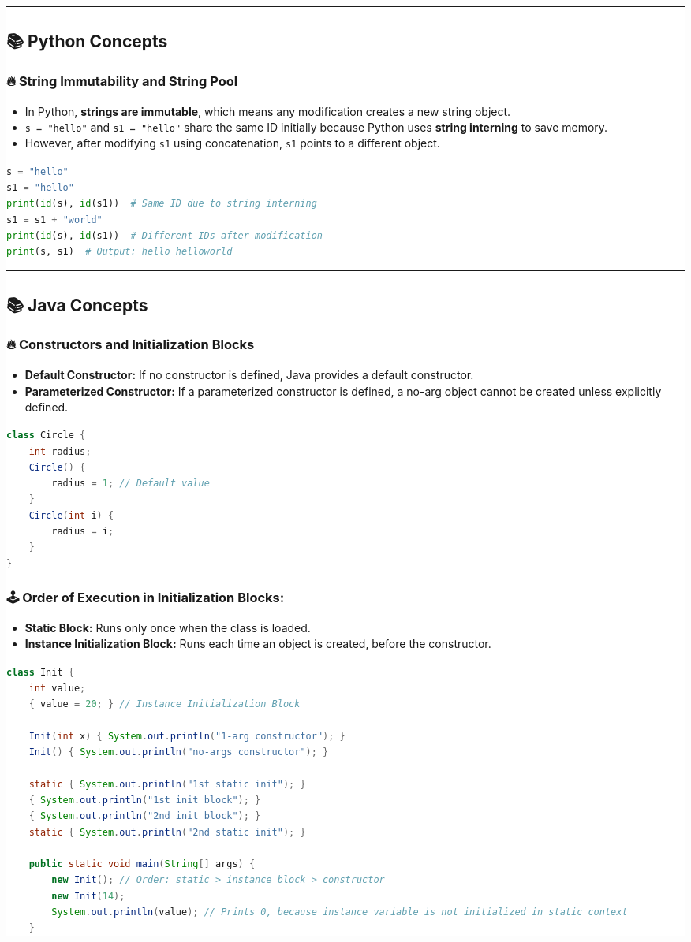 
---

## 📚 **Python Concepts**

### 🔥 **String Immutability and String Pool**
- In Python, **strings are immutable**, which means any modification creates a new string object.
- `s = "hello"` and `s1 = "hello"` share the same ID initially because Python uses **string interning** to save memory.
- However, after modifying `s1` using concatenation, `s1` points to a different object.

```python
s = "hello"
s1 = "hello"
print(id(s), id(s1))  # Same ID due to string interning
s1 = s1 + "world"
print(id(s), id(s1))  # Different IDs after modification
print(s, s1)  # Output: hello helloworld
```

---

## 📚 **Java Concepts**

### 🔥 **Constructors and Initialization Blocks**
- **Default Constructor:** If no constructor is defined, Java provides a default constructor.
- **Parameterized Constructor:** If a parameterized constructor is defined, a no-arg object cannot be created unless explicitly defined.

```java
class Circle {
    int radius;
    Circle() {
        radius = 1; // Default value
    }
    Circle(int i) {
        radius = i;
    }
}
```

### 🕹️ **Order of Execution in Initialization Blocks:**
- **Static Block:** Runs only once when the class is loaded.
- **Instance Initialization Block:** Runs each time an object is created, before the constructor.

```java
class Init {
    int value;
    { value = 20; } // Instance Initialization Block

    Init(int x) { System.out.println("1-arg constructor"); }
    Init() { System.out.println("no-args constructor"); }

    static { System.out.println("1st static init"); }
    { System.out.println("1st init block"); }
    { System.out.println("2nd init block"); }
    static { System.out.println("2nd static init"); }

    public static void main(String[] args) {
        new Init(); // Order: static > instance block > constructor
        new Init(14);
        System.out.println(value); // Prints 0, because instance variable is not initialized in static context
    }
```